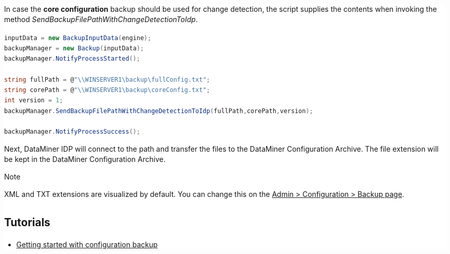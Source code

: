 In case the **core configuration** backup should be used for change detection, the script supplies the contents when invoking the method *SendBackupFilePathWithChangeDetectionToIdp*.

```csharp
inputData = new BackupInputData(engine);
backupManager = new Backup(inputData);
backupManager.NotifyProcessStarted();

string fullPath = @"\\WINSERVER1\backup\fullConfig.txt";
string corePath = @"\\WINSERVER1\backup\coreConfig.txt";
int version = 1;
backupManager.SendBackupFilePathWithChangeDetectionToIdp(fullPath,corePath,version);

backupManager.NotifyProcessSuccess();
```

Next, DataMiner IDP will connect to the path and transfer the files to the DataMiner Configuration Archive. The file extension will be kept in the DataMiner Configuration Archive.

> [!NOTE]
> XML and TXT extensions are visualized by default. You can change this on the [Admin > Configuration > Backup page](xref:Configuration#backup).

## Tutorials

- [Getting started with configuration backup](xref:IDP_Tutorial_TakeConfigurationBackup)
